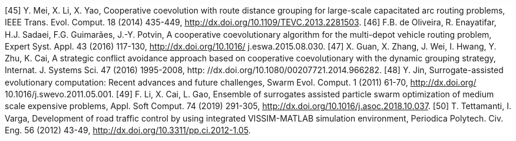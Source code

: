 [45] Y. Mei, X. Li, X. Yao, Cooperative coevolution with route distance grouping for large-scale capacitated arc routing problems, IEEE Trans. Evol. Comput. 18 (2014) 435-449, http://dx.doi.org/10.1109/TEVC.2013.2281503.
[46] F.B. de Oliveira, R. Enayatifar, H.J. Sadaei, F.G. Guimarães, J.-Y. Potvin, A cooperative coevolutionary algorithm for the multi-depot vehicle routing problem, Expert Syst. Appl. 43 (2016) 117-130, http://dx.doi.org/10.1016/ j.eswa.2015.08.030.
[47] X. Guan, X. Zhang, J. Wei, I. Hwang, Y. Zhu, K. Cai, A strategic conflict avoidance approach based on cooperative coevolutionary with the dynamic grouping strategy, Internat. J. Systems Sci. 47 (2016) 1995-2008, http: //dx.doi.org/10.1080/00207721.2014.966282.
[48] Y. Jin, Surrogate-assisted evolutionary computation: Recent advances and future challenges, Swarm Evol. Comput. 1 (2011) 61-70, http://dx.doi.org/ 10.1016/j.swevo.2011.05.001.
[49] F. Li, X. Cai, L. Gao, Ensemble of surrogates assisted particle swarm optimization of medium scale expensive problems, Appl. Soft Comput. 74 (2019) 291-305, http://dx.doi.org/10.1016/j.asoc.2018.10.037.
[50] T. Tettamanti, I. Varga, Development of road traffic control by using integrated VISSIM-MATLAB simulation environment, Periodica Polytech. Civ. Eng. 56 (2012) 43-49, http://dx.doi.org/10.3311/pp.ci.2012-1.05.

[^0]:    ${ }^{a}$ Correspondence to: School of Automation Science and Engineering, Xi'an Jiaotong University, No. 28 Xiamning West Road, Xi'an, Shaanxi, 710049, China. E-mail address: renzg@mail.xjtu.edu.cn (Z. Ren).